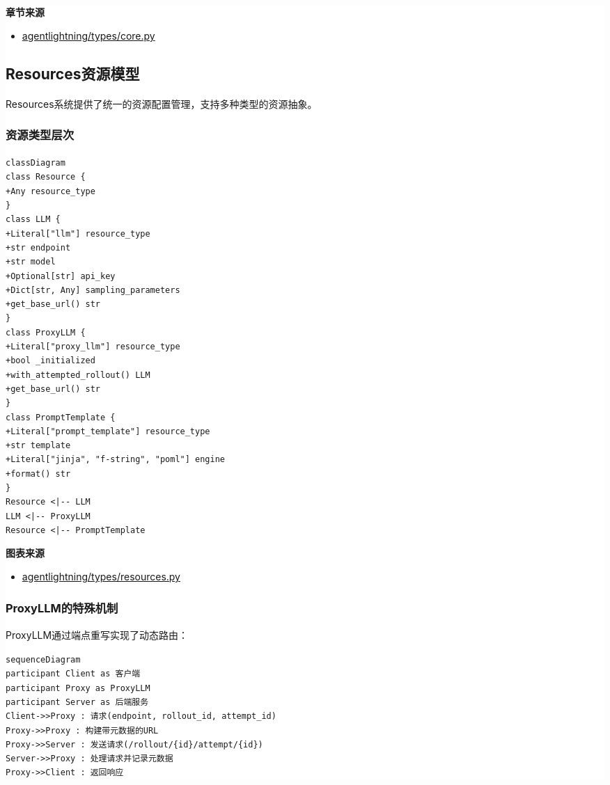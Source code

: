 **章节来源**
- [agentlightning/types/core.py](file://agentlightning/types/core.py#L200-L230)

## Resources资源模型

Resources系统提供了统一的资源配置管理，支持多种类型的资源抽象。

### 资源类型层次

```mermaid
classDiagram
class Resource {
+Any resource_type
}
class LLM {
+Literal["llm"] resource_type
+str endpoint
+str model
+Optional[str] api_key
+Dict[str, Any] sampling_parameters
+get_base_url() str
}
class ProxyLLM {
+Literal["proxy_llm"] resource_type
+bool _initialized
+with_attempted_rollout() LLM
+get_base_url() str
}
class PromptTemplate {
+Literal["prompt_template"] resource_type
+str template
+Literal["jinja", "f-string", "poml"] engine
+format() str
}
Resource <|-- LLM
LLM <|-- ProxyLLM
Resource <|-- PromptTemplate
```

**图表来源**
- [agentlightning/types/resources.py](file://agentlightning/types/resources.py#L30-L150)

### ProxyLLM的特殊机制

ProxyLLM通过端点重写实现了动态路由：

```mermaid
sequenceDiagram
participant Client as 客户端
participant Proxy as ProxyLLM
participant Server as 后端服务
Client->>Proxy : 请求(endpoint, rollout_id, attempt_id)
Proxy->>Proxy : 构建带元数据的URL
Proxy->>Server : 发送请求(/rollout/{id}/attempt/{id})
Server->>Proxy : 处理请求并记录元数据
Proxy->>Client : 返回响应
```
